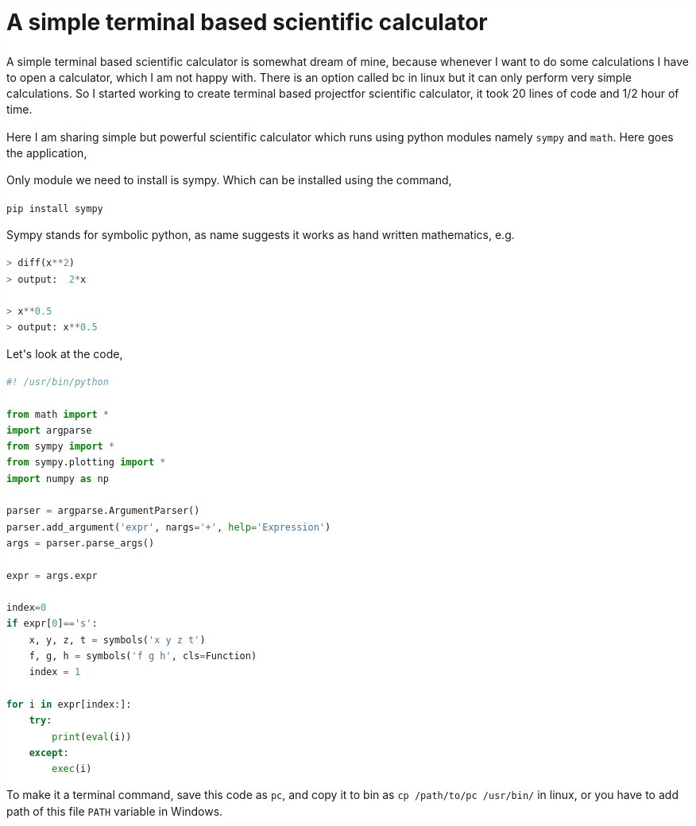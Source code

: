 # A simple terminal based scientific calculator

A simple terminal based scientific calculator is somewhat dream of mine, because whenever I want to do some calculations I have to open a calculator, which I am not happy with. There is an option called bc in linux but it can only perform very simple calculations. So I started working to create terminal based projectfor scientific calculator, it took 20 lines of code and 1/2 hour of time.

Here I am sharing simple but powerful scientific calculator which runs using python modules namely `sympy` and `math`. Here goes the application,

Only module we need to install is sympy. Which can be installed using the command,

```pip install sympy```

Sympy stands for symbolic python, as name suggests it works as hand written mathematics, e.g.

```python
> diff(x**2)
> output:  2*x

> x**0.5
> output: x**0.5
```
Let's look at the code,
```python
#! /usr/bin/python

from math import *
import argparse
from sympy import *
from sympy.plotting import *
import numpy as np

parser = argparse.ArgumentParser()
parser.add_argument('expr', nargs='+', help='Expression')
args = parser.parse_args()

expr = args.expr

index=0
if expr[0]=='s':
    x, y, z, t = symbols('x y z t')
    f, g, h = symbols('f g h', cls=Function)
    index = 1

for i in expr[index:]:
    try:
        print(eval(i))
    except:
        exec(i)
```
To make it a terminal command, save this code as `pc`, and copy it to bin as `cp /path/to/pc /usr/bin/` in linux, or you have to add path of this file `PATH` variable in Windows.
